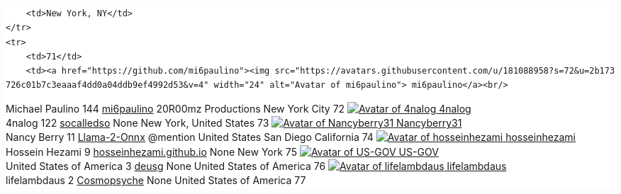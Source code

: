 		<td>New York, NY</td>
	</tr>
	<tr>
		<td>71</td>
		<td><a href="https://github.com/mi6paulino"><img src="https://avatars.githubusercontent.com/u/181088958?s=72&u=2b173726c01b7c3eaaaf4dd0a04ddb9ef4992d53&v=4" width="24" alt="Avatar of mi6paulino"> mi6paulino</a><br/>
Michael Paulino </td>
		<td>144</td>
		<td><a href="https://github.com/mi6paulino/mi6paulino">mi6paulino</a></td>
		<td>20R00mz Productions</td>
		<td>New York City </td>
	</tr>
	<tr>
		<td>72</td>
		<td><a href="https://github.com/4nalog"><img src="https://avatars.githubusercontent.com/u/88684372?s=72&u=97ab2cd1482bfa1d7692fa30fca9bb1d3636404f&v=4" width="24" alt="Avatar of 4nalog"> 4nalog</a><br/>
4nalog</td>
		<td>122</td>
		<td><a href="https://github.com/4nalog/socalledso">socalledso</a></td>
		<td>None</td>
		<td>New York, United States</td>
	</tr>
	<tr>
		<td>73</td>
		<td><a href="https://github.com/Nancyberry31"><img src="https://avatars.githubusercontent.com/u/154547395?s=72&u=173ac2e54b25c8091e9ce574bb7ca086b7c2f033&v=4" width="24" alt="Avatar of Nancyberry31"> Nancyberry31</a><br/>
Nancy Berry</td>
		<td>11</td>
		<td><a href="https://github.com/Nancyberry31/Llama-2-Onnx">Llama-2-Onnx</a></td>
		<td>@mention</td>
		<td>United States San Diego California </td>
	</tr>
	<tr>
		<td>74</td>
		<td><a href="https://github.com/hosseinhezami"><img src="https://avatars.githubusercontent.com/u/8210576?s=72&u=aeb1b166a7ff6bc33318a5c9eda66dd5844b71e2&v=4" width="24" alt="Avatar of hosseinhezami"> hosseinhezami</a><br/>
Hossein Hezami</td>
		<td>9</td>
		<td><a href="https://github.com/hosseinhezami/hosseinhezami.github.io">hosseinhezami.github.io</a></td>
		<td>None</td>
		<td>New York</td>
	</tr>
	<tr>
		<td>75</td>
		<td><a href="https://github.com/US-GOV"><img src="https://avatars.githubusercontent.com/u/49024439?s=72&v=4" width="24" alt="Avatar of US-GOV"> US-GOV</a><br/>
United States of America</td>
		<td>3</td>
		<td><a href="https://github.com/US-GOV/deusg">deusg</a></td>
		<td>None</td>
		<td>United States of America</td>
	</tr>
	<tr>
		<td>76</td>
		<td><a href="https://github.com/lifelambdaus"><img src="https://avatars.githubusercontent.com/u/103365148?s=72&v=4" width="24" alt="Avatar of lifelambdaus"> lifelambdaus</a><br/>
lifelambdaus</td>
		<td>2</td>
		<td><a href="https://github.com/lifelambdaus/Cosmopsyche">Cosmopsyche</a></td>
		<td>None</td>
		<td>United States of America</td>
	</tr>
	<tr>
		<td>77</td>